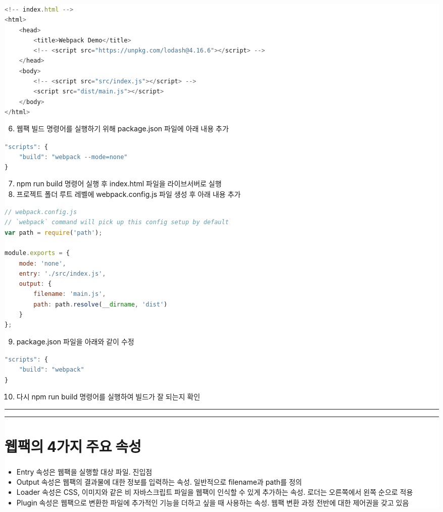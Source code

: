 ```javascript
<!-- index.html -->
<html>
    <head>
        <title>Webpack Demo</title>
        <!-- <script src="https://unpkg.com/lodash@4.16.6"></script> -->
    </head>
    <body>
        <!-- <script src="src/index.js"></script> -->
        <script src="dist/main.js"></script>
    </body>
</html>
```
6. 웹팩 빌드 명령어를 실행하기 위해 package.json 파일에 아래 내용 추가
```javascript
"scripts": {
    "build": "webpack --mode=none"
}
```
7. npm run build 명령어 실행 후 index.html 파일을 라이브서버로 실행
8. 프로젝트 폴더 루트 레벨에 webpack.config.js 파일 생성 후 아래 내용 추가
```javascript
// webpack.config.js
// `webpack` command will pick up this config setup by default
var path = require('path');

module.exports = {
    mode: 'none',
    entry: './src/index.js',
    output: {
        filename: 'main.js',
        path: path.resolve(__dirname, 'dist')
    }
};
```
9. package.json 파일을 아래와 같이 수정
```javascript
"scripts": {
    "build": "webpack"
}
```
10. 다시 npm run build 명령어를 실행하여 빌드가 잘 되는지 확인

------------
------------

# 웹팩의 4가지 주요 속성

+ Entry 속성은 웹팩을 실행할 대상 파일. 진입점
+ Output 속성은 웹팩의 결과물에 대한 정보를 입력하는 속성. 일반적으로 filename과 path를 정의
+ Loader 속성은 CSS, 이미지와 같은 비 자바스크립트 파일을 웹팩이 인식할 수 있게 추가하는 속성. 로더는 오른쪽에서 왼쪽 순으로 적용
+ Plugin 속성은 웹팩으로 변환한 파일에 추가적인 기능을 더하고 싶을 때 사용하는 속성. 웹팩 변환 과정 전반에 대한 제어권을 갖고 있음
